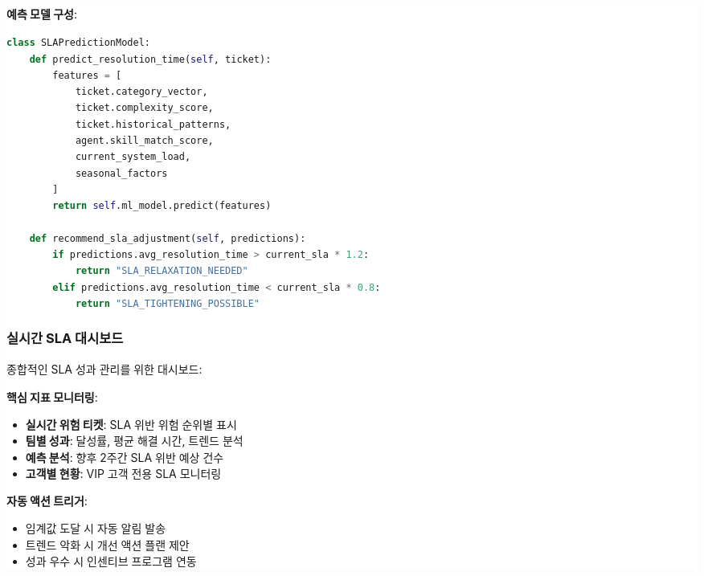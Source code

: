 **예측 모델 구성**:
```python
class SLAPredictionModel:
    def predict_resolution_time(self, ticket):
        features = [
            ticket.category_vector,
            ticket.complexity_score,
            ticket.historical_patterns,
            agent.skill_match_score,
            current_system_load,
            seasonal_factors
        ]
        return self.ml_model.predict(features)
    
    def recommend_sla_adjustment(self, predictions):
        if predictions.avg_resolution_time > current_sla * 1.2:
            return "SLA_RELAXATION_NEEDED"
        elif predictions.avg_resolution_time < current_sla * 0.8:
            return "SLA_TIGHTENING_POSSIBLE"
```

### 실시간 SLA 대시보드
종합적인 SLA 성과 관리를 위한 대시보드:

**핵심 지표 모니터링**:
- **실시간 위험 티켓**: SLA 위반 위험 순위별 표시
- **팀별 성과**: 달성률, 평균 해결 시간, 트렌드 분석
- **예측 분석**: 향후 2주간 SLA 위반 예상 건수
- **고객별 현황**: VIP 고객 전용 SLA 모니터링

**자동 액션 트리거**:
- 임계값 도달 시 자동 알림 발송
- 트렌드 악화 시 개선 액션 플랜 제안
- 성과 우수 시 인센티브 프로그램 연동